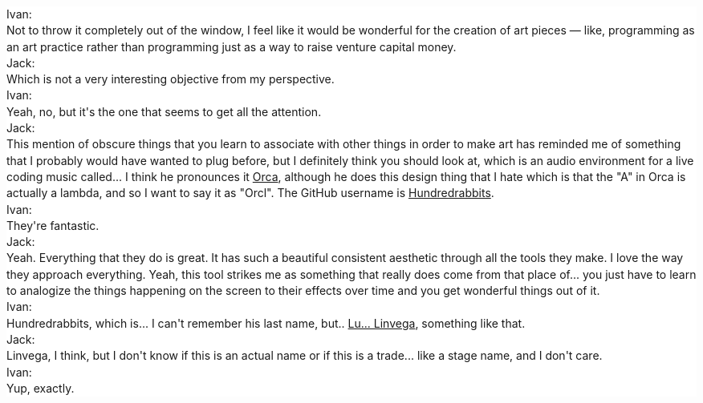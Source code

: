   <div class="block">
    <div class="name">Ivan:</div>
      Not to throw it completely out of the window, I feel like it would be wonderful for the creation of art pieces — like, programming as an art practice rather than programming just as a way to raise venture capital money.
  </div>

  <div class="block">
    <div class="name">Jack:</div>
      Which is not a very interesting objective from my perspective.
  </div>

  <div class="block">
    <div class="name">Ivan:</div>
      Yeah, no, but it's the one that seems to get all the attention.
  </div>

  <div class="block">
    <div class="name">Jack:</div>
      This mention of obscure things that you learn to associate with other things in order to make art has reminded me of something that I probably would have wanted to plug before, but I definitely think you should look at, which is an audio environment for a live coding music called... I think he pronounces it <a href="https://github.com/Hundredrabbits/Orca">Orca</a>, although he does this design thing that I hate which is that the "A" in Orca is actually a lambda, and so I want to say it as "Orcl". The GitHub username is <a href="https://github.com/Hundredrabbits">Hundredrabbits</a>.
  </div>

  <div class="block">
    <div class="name">Ivan:</div>
      They're fantastic.
  </div>

  <div class="block">
    <div class="name">Jack:</div>
      Yeah. Everything that they do is great. It has such a beautiful consistent aesthetic through all the tools they make. I love the way they approach everything. Yeah, this tool strikes me as something that really does come from that place of... you just have to learn to analogize the things happening on the screen to their effects over time and you get wonderful things out of it.
  </div>

  <div class="block">
    <div class="name">Ivan:</div>
      Hundredrabbits, which is... I can't remember his last name, but.. <a href="https://twitter.com/Neauoire">Lu... Linvega</a>, something like that.
  </div>

  <div class="block">
    <div class="name">Jack:</div>
      Linvega, I think, but I don't know if this is an actual name or if this is a trade... like a stage name, and I don't care.
  </div>

  <div class="block">
    <div class="name">Ivan:</div>
      Yup, exactly.
  </div>
